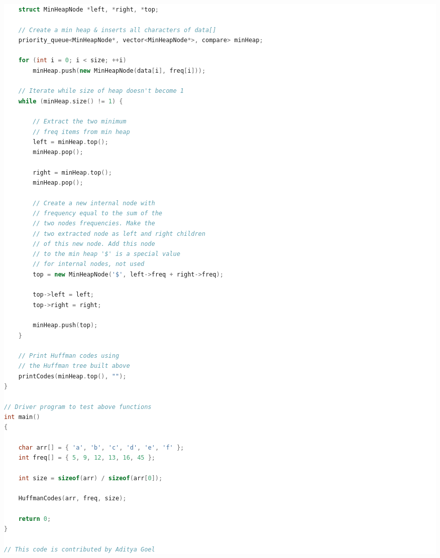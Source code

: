 ```cpp
	struct MinHeapNode *left, *right, *top; 

	// Create a min heap & inserts all characters of data[] 
	priority_queue<MinHeapNode*, vector<MinHeapNode*>, compare> minHeap; 

	for (int i = 0; i < size; ++i) 
		minHeap.push(new MinHeapNode(data[i], freq[i])); 

	// Iterate while size of heap doesn't become 1 
	while (minHeap.size() != 1) { 

		// Extract the two minimum 
		// freq items from min heap 
		left = minHeap.top(); 
		minHeap.pop(); 

		right = minHeap.top(); 
		minHeap.pop(); 

		// Create a new internal node with 
		// frequency equal to the sum of the 
		// two nodes frequencies. Make the 
		// two extracted node as left and right children 
		// of this new node. Add this node 
		// to the min heap '$' is a special value 
		// for internal nodes, not used 
		top = new MinHeapNode('$', left->freq + right->freq); 

		top->left = left; 
		top->right = right; 

		minHeap.push(top); 
	} 

	// Print Huffman codes using 
	// the Huffman tree built above 
	printCodes(minHeap.top(), ""); 
} 

// Driver program to test above functions 
int main() 
{ 

	char arr[] = { 'a', 'b', 'c', 'd', 'e', 'f' }; 
	int freq[] = { 5, 9, 12, 13, 16, 45 }; 

	int size = sizeof(arr) / sizeof(arr[0]); 

	HuffmanCodes(arr, freq, size); 

	return 0; 
} 

// This code is contributed by Aditya Goel 
```
